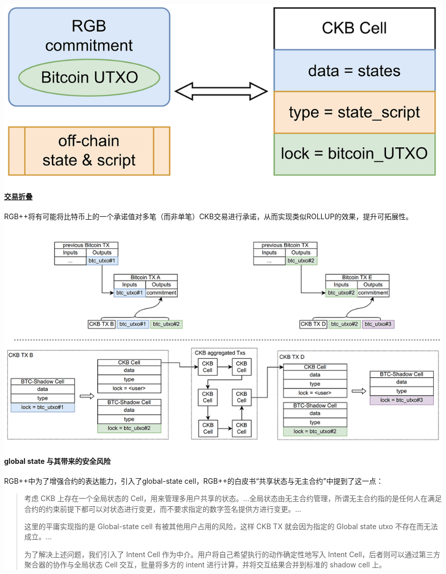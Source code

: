 ![alt text](image-10.png)

#### [交易折叠](https://talk.nervos.org/t/rgb-protocol-light-paper/7733#h-13)

RGB++将有可能将比特币上的一个承诺值对多笔（而非单笔）CKB交易进行承诺，从而实现类似ROLLUP的效果，提升可拓展性。

![alt text](image-11.png)

#### global state 与其带来的安全风险

RGB++中为了增强合约的表达能力，引入了global-state cell，RGB++的白皮书“共享状态与无主合约”中提到了这一点：

> 考虑 CKB 上存在一个全局状态的 Cell，用来管理多用户共享的状态。...全局状态由无主合约管理，所谓无主合约指的是任何人在满足合约的约束前提下都可以对状态进行变更，而不要求指定的数字签名提供方进行变更。...
>
> 这里的平庸实现指的是 Global-state cell 有被其他用户占用的风险，这样 CKB TX 就会因为指定的 Global state utxo 不存在而无法成立。...
>
> 为了解决上述问题，我们引入了 Intent Cell 作为中介。用户将自己希望执行的动作确定性地写入 Intent Cell，后者则可以通过第三方聚合器的协作与全局状态 Cell 交互，批量将多方的 intent 进行计算，并将交互结果合并到标准的 shadow cell 上。
